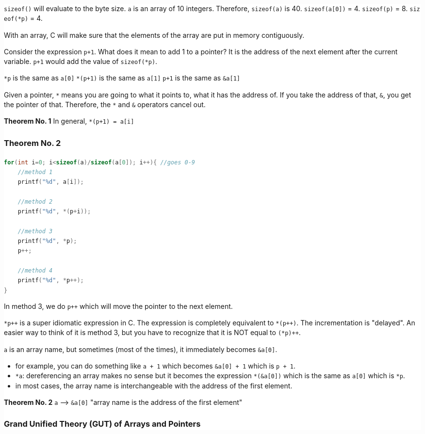 `sizeof()` will evaluate to the byte size. `a` is an array of 10 integers. 
Therefore, `sizeof(a)` is 40. `sizeof(a[0])` = 4. `sizeof(p)` = 8. `sizeof(*p)` = 4.

With an array, C will make sure that the elements of the array are put in memory contiguously. 

Consider the expression `p+1`. What does it mean to add 1 to a pointer? It is the address of the next element after the current variable. 
`p+1` would add the value of `sizeof(*p)`. 

`*p` is the same as `a[0]`
`*(p+1)` is the same as `a[1]`
`p+1` is the same as `&a[1]`

Given a pointer, `*` means you are going to what it points to, what it has the address of. If you take the address of that, `&`, you get the pointer of that. Therefore, the `*` and `&` operators cancel out. 

**Theorem No. 1**
In general, `*(p+1) = a[i]`

### Theorem No. 2

```C
for(int i=0; i<sizeof(a)/sizeof(a[0]); i++){ //goes 0-9
    //method 1
    printf("%d", a[i]);
    
    //method 2
    printf("%d", *(p+i));
    
    //method 3
    printf("%d", *p);
    p++;
    
    //method 4
    printf("%d", *p++);
}
```

In method 3, we do `p++` which will move the pointer to the next element. 

`*p++` is a super idiomatic expression in C. The expression is completely equivalent to `*(p++)`. The incrementation is "delayed". An easier way to think of it is method 3, but you have to recognize that it is NOT equal to `(*p)++`.

`a` is an array name, but sometimes (most of the times), it immediately becomes `&a[0]`. 
- for example, you can do something like `a + 1` which becomes `&a[0] + 1` which is `p + 1`. 
- `*a`: dereferencing an array makes no sense but it becomes the expression `*(&a[0])` which is the same as `a[0]` which is `*p`.
- in most cases, the array name is interchangeable with the address of the first element. 

**Theorem No. 2**
`a` --> `&a[0]` "array name is the address of the first element"

### Grand Unified Theory (GUT) of Arrays and Pointers

